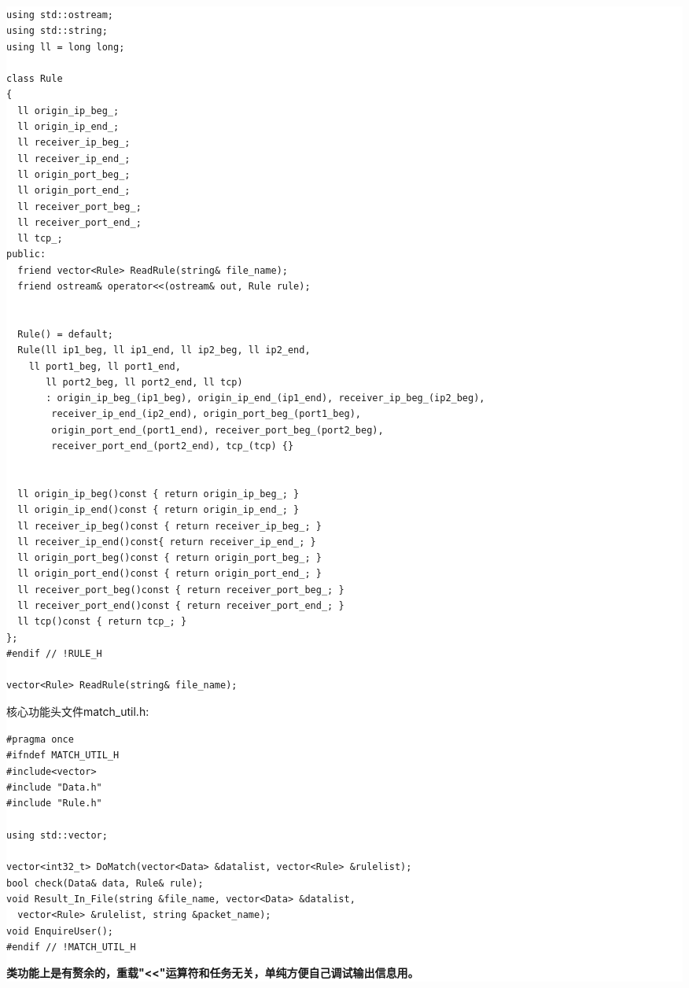 ``` C++11
using std::ostream;
using std::string;
using ll = long long;

class Rule
{
  ll origin_ip_beg_;
  ll origin_ip_end_;
  ll receiver_ip_beg_;
  ll receiver_ip_end_;
  ll origin_port_beg_;
  ll origin_port_end_;
  ll receiver_port_beg_;
  ll receiver_port_end_;
  ll tcp_;
public:
  friend vector<Rule> ReadRule(string& file_name);
  friend ostream& operator<<(ostream& out, Rule rule);


  Rule() = default;
  Rule(ll ip1_beg, ll ip1_end, ll ip2_beg, ll ip2_end,
    ll port1_beg, ll port1_end,
       ll port2_beg, ll port2_end, ll tcp) 
       : origin_ip_beg_(ip1_beg), origin_ip_end_(ip1_end), receiver_ip_beg_(ip2_beg), 
        receiver_ip_end_(ip2_end), origin_port_beg_(port1_beg),
        origin_port_end_(port1_end), receiver_port_beg_(port2_beg), 
        receiver_port_end_(port2_end), tcp_(tcp) {}


  ll origin_ip_beg()const { return origin_ip_beg_; }
  ll origin_ip_end()const { return origin_ip_end_; }
  ll receiver_ip_beg()const { return receiver_ip_beg_; }
  ll receiver_ip_end()const{ return receiver_ip_end_; }
  ll origin_port_beg()const { return origin_port_beg_; }
  ll origin_port_end()const { return origin_port_end_; }
  ll receiver_port_beg()const { return receiver_port_beg_; }
  ll receiver_port_end()const { return receiver_port_end_; }
  ll tcp()const { return tcp_; }
};
#endif // !RULE_H

vector<Rule> ReadRule(string& file_name);
```

核心功能头文件match_util.h:
```
#pragma once
#ifndef MATCH_UTIL_H
#include<vector>
#include "Data.h"
#include "Rule.h"

using std::vector;

vector<int32_t> DoMatch(vector<Data> &datalist, vector<Rule> &rulelist);
bool check(Data& data, Rule& rule);
void Result_In_File(string &file_name, vector<Data> &datalist,
  vector<Rule> &rulelist, string &packet_name);
void EnquireUser();
#endif // !MATCH_UTIL_H
```
**类功能上是有赘余的，重载"<<"运算符和任务无关，单纯方便自己调试输出信息用。**
